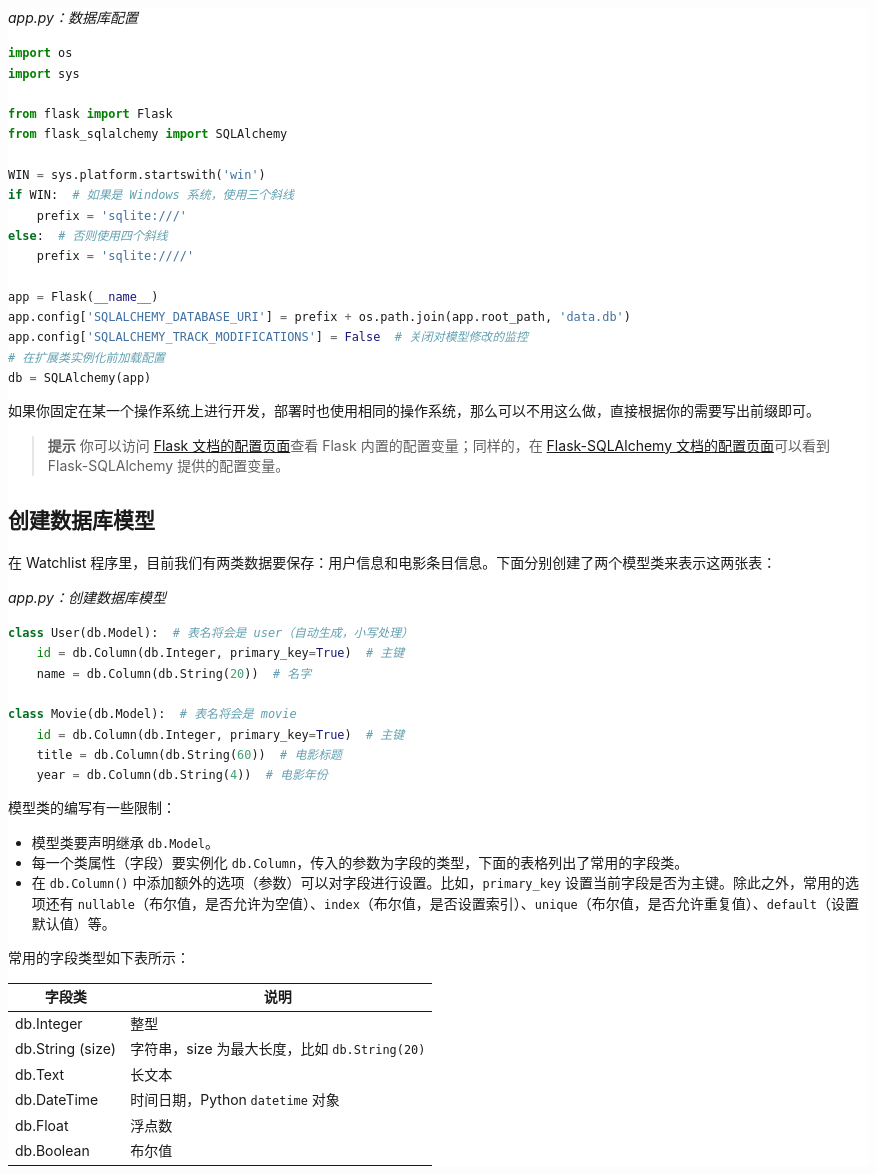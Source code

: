 *app.py：数据库配置*

```python
import os
import sys

from flask import Flask
from flask_sqlalchemy import SQLAlchemy

WIN = sys.platform.startswith('win')
if WIN:  # 如果是 Windows 系统，使用三个斜线
    prefix = 'sqlite:///'
else:  # 否则使用四个斜线
    prefix = 'sqlite:////'

app = Flask(__name__)
app.config['SQLALCHEMY_DATABASE_URI'] = prefix + os.path.join(app.root_path, 'data.db')
app.config['SQLALCHEMY_TRACK_MODIFICATIONS'] = False  # 关闭对模型修改的监控
# 在扩展类实例化前加载配置
db = SQLAlchemy(app)
```

如果你固定在某一个操作系统上进行开发，部署时也使用相同的操作系统，那么可以不用这么做，直接根据你的需要写出前缀即可。

> **提示** 你可以访问 [Flask 文档的配置页面](http://flask.pocoo.org/docs/1.0/config/)查看 Flask 内置的配置变量；同样的，在 [Flask-SQLAlchemy 文档的配置页面](http://flask-sqlalchemy.pocoo.org/2.1/config/)可以看到 Flask-SQLAlchemy 提供的配置变量。

## 创建数据库模型

在 Watchlist 程序里，目前我们有两类数据要保存：用户信息和电影条目信息。下面分别创建了两个模型类来表示这两张表：

*app.py：创建数据库模型*

```python
class User(db.Model):  # 表名将会是 user（自动生成，小写处理）
    id = db.Column(db.Integer, primary_key=True)  # 主键
    name = db.Column(db.String(20))  # 名字

class Movie(db.Model):  # 表名将会是 movie
    id = db.Column(db.Integer, primary_key=True)  # 主键
    title = db.Column(db.String(60))  # 电影标题
    year = db.Column(db.String(4))  # 电影年份
```

模型类的编写有一些限制：

* 模型类要声明继承 `db.Model`。
* 每一个类属性（字段）要实例化 `db.Column`，传入的参数为字段的类型，下面的表格列出了常用的字段类。
* 在 `db.Column()` 中添加额外的选项（参数）可以对字段进行设置。比如，`primary_key` 设置当前字段是否为主键。除此之外，常用的选项还有 `nullable`（布尔值，是否允许为空值）、`index`（布尔值，是否设置索引）、`unique`（布尔值，是否允许重复值）、`default`（设置默认值）等。

常用的字段类型如下表所示：

| 字段类           | 说明                                          |
| ---------------- | --------------------------------------------- |
| db.Integer       | 整型                                          |
| db.String (size) | 字符串，size 为最大长度，比如 `db.String(20)` |
| db.Text          | 长文本                                        |
| db.DateTime      | 时间日期，Python `datetime` 对象              |
| db.Float         | 浮点数                                        |
| db.Boolean       | 布尔值                                        |
